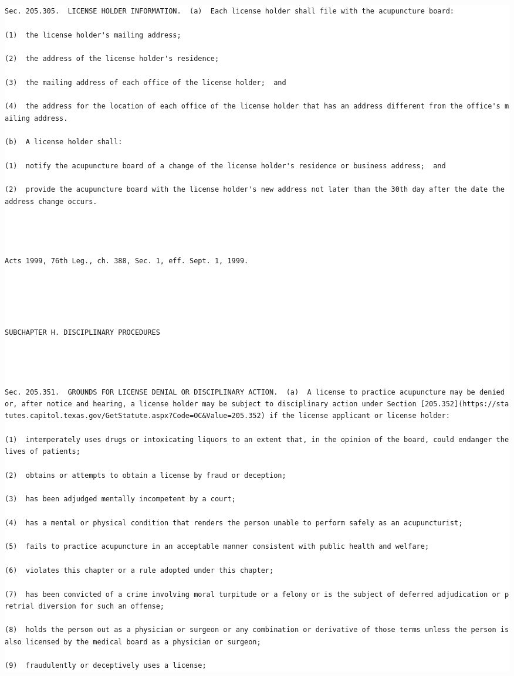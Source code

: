     
    
    
    
    Sec. 205.305.  LICENSE HOLDER INFORMATION.  (a)  Each license holder shall file with the acupuncture board:
    
    (1)  the license holder's mailing address;
    
    (2)  the address of the license holder's residence;
    
    (3)  the mailing address of each office of the license holder;  and
    
    (4)  the address for the location of each office of the license holder that has an address different from the office's mailing address.
    
    (b)  A license holder shall:
    
    (1)  notify the acupuncture board of a change of the license holder's residence or business address;  and
    
    (2)  provide the acupuncture board with the license holder's new address not later than the 30th day after the date the address change occurs.
    
    
    
    
    Acts 1999, 76th Leg., ch. 388, Sec. 1, eff. Sept. 1, 1999.
    
    
    
    
    
    SUBCHAPTER H. DISCIPLINARY PROCEDURES
    
      
    
    
    Sec. 205.351.  GROUNDS FOR LICENSE DENIAL OR DISCIPLINARY ACTION.  (a)  A license to practice acupuncture may be denied or, after notice and hearing, a license holder may be subject to disciplinary action under Section [205.352](https://statutes.capitol.texas.gov/GetStatute.aspx?Code=OC&Value=205.352) if the license applicant or license holder:
    
    (1)  intemperately uses drugs or intoxicating liquors to an extent that, in the opinion of the board, could endanger the lives of patients;
    
    (2)  obtains or attempts to obtain a license by fraud or deception;
    
    (3)  has been adjudged mentally incompetent by a court;
    
    (4)  has a mental or physical condition that renders the person unable to perform safely as an acupuncturist;
    
    (5)  fails to practice acupuncture in an acceptable manner consistent with public health and welfare;
    
    (6)  violates this chapter or a rule adopted under this chapter;
    
    (7)  has been convicted of a crime involving moral turpitude or a felony or is the subject of deferred adjudication or pretrial diversion for such an offense;
    
    (8)  holds the person out as a physician or surgeon or any combination or derivative of those terms unless the person is also licensed by the medical board as a physician or surgeon;
    
    (9)  fraudulently or deceptively uses a license;
    